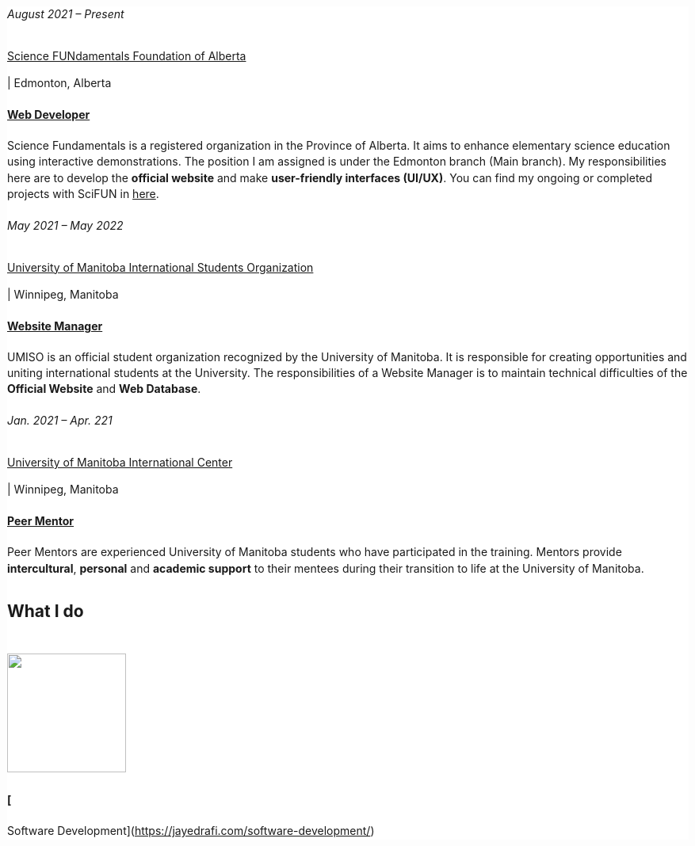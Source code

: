 ###### August 2021 &#8211; Present

<a href="https://www.sciencefundamentals.org/" target="_blank" rel="noopener">Science FUNdamentals Foundation of Alberta</a>

| Edmonton, Alberta

#### <a href="https://www.umiso.ca/" target="_blank" rel="noopener">Web Developer</a>

Science Fundamentals is a registered organization in the Province of Alberta. It aims to enhance elementary science education using interactive demonstrations. The position I am assigned is under the Edmonton branch (Main branch). My responsibilities here are to develop the **official website** and make **user-friendly interfaces (UI/UX)**. You can find my ongoing or completed projects with SciFUN in [here](http://jayedrafi.com/web-development/).

###### May 2021 &#8211; May 2022

<a href="https://www.umiso.ca/" target="_blank" rel="noopener">University of Manitoba International Students Organization</a>

| Winnipeg, Manitoba

#### <a href="https://www.umiso.ca/" target="_blank" rel="noopener">Website Manager</a>

UMISO is an official student organization recognized by the University of Manitoba. It is responsible for creating opportunities and uniting international students at the University. The responsibilities of a Website Manager is to maintain technical difficulties of the **Official Website** and **Web Database**.

###### Jan. 2021 &#8211; Apr. 221

<a href="https://umanitoba.ca/international" target="_blank" rel="noopener">University of Manitoba International Center</a>

| Winnipeg, Manitoba

#### <a href="https://umanitoba.ca/international" target="_blank" rel="noopener">Peer Mentor</a>

Peer Mentors are experienced University of Manitoba students who have participated in the training. Mentors provide **intercultural**, **personal** and **academic support** to their mentees during their transition to life at the University of Manitoba.

## What I do

[  
<img width="150" height="150" src="http://jayedrafi.com/wp-content/uploads/2021/07/My-Post-3-150x150.png" alt="" loading="lazy" srcset="https://jayedrafi.com/wp-content/uploads/2021/07/My-Post-3-150x150.png 150w, https://jayedrafi.com/wp-content/uploads/2021/07/My-Post-3-300x300.png 300w, https://jayedrafi.com/wp-content/uploads/2021/07/My-Post-3-1024x1024.png 1024w, https://jayedrafi.com/wp-content/uploads/2021/07/My-Post-3-768x768.png 768w, https://jayedrafi.com/wp-content/uploads/2021/07/My-Post-3.png 1080w" sizes="(max-width: 150px) 100vw, 150px" />](https://jayedrafi.com/software-development/) 

#### [  
Software Development](https://jayedrafi.com/software-development/)  
